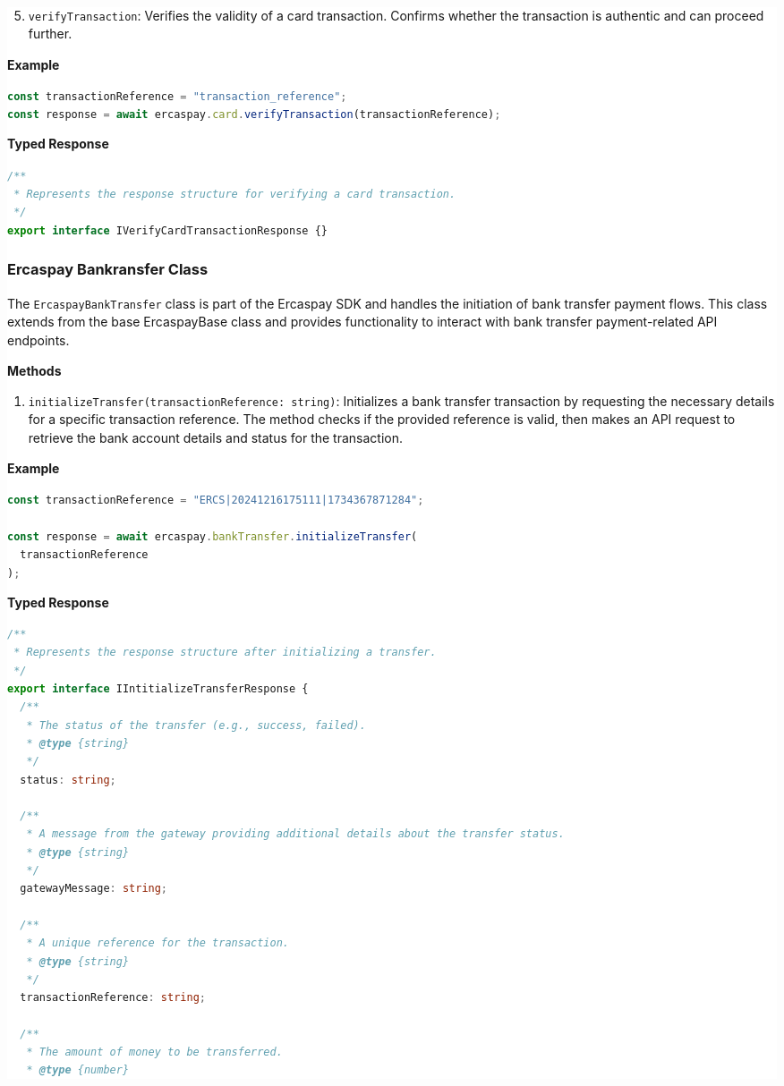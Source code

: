 5. `verifyTransaction`: Verifies the validity of a card transaction. Confirms whether the transaction is authentic and can proceed further.

**Example**

```typescript
const transactionReference = "transaction_reference";
const response = await ercaspay.card.verifyTransaction(transactionReference);
```

**Typed Response**

```typescript
/**
 * Represents the response structure for verifying a card transaction.
 */
export interface IVerifyCardTransactionResponse {}
```

### Ercaspay Bankransfer Class

The `ErcaspayBankTransfer` class is part of the Ercaspay SDK and handles the initiation of bank transfer payment flows. This class extends from the base ErcaspayBase class and provides functionality to interact with bank transfer payment-related API endpoints.

**Methods**

1. `initializeTransfer(transactionReference: string)`: Initializes a bank transfer transaction by requesting the necessary details for a specific transaction reference. The method checks if the provided reference is valid, then makes an API request to retrieve the bank account details and status for the transaction.

**Example**

```typescript
const transactionReference = "ERCS|20241216175111|1734367871284";

const response = await ercaspay.bankTransfer.initializeTransfer(
  transactionReference
);
```

**Typed Response**

```typescript
/**
 * Represents the response structure after initializing a transfer.
 */
export interface IIntitializeTransferResponse {
  /**
   * The status of the transfer (e.g., success, failed).
   * @type {string}
   */
  status: string;

  /**
   * A message from the gateway providing additional details about the transfer status.
   * @type {string}
   */
  gatewayMessage: string;

  /**
   * A unique reference for the transaction.
   * @type {string}
   */
  transactionReference: string;

  /**
   * The amount of money to be transferred.
   * @type {number}
```